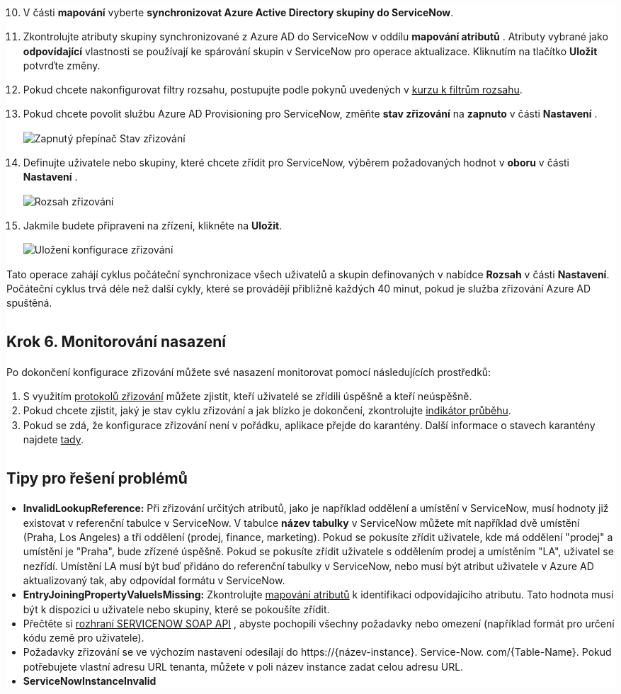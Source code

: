 10. V části **mapování** vyberte **synchronizovat Azure Active Directory skupiny do ServiceNow**.

11. Zkontrolujte atributy skupiny synchronizované z Azure AD do ServiceNow v oddílu **mapování atributů** . Atributy vybrané jako **odpovídající** vlastnosti se používají ke spárování skupin v ServiceNow pro operace aktualizace. Kliknutím na tlačítko **Uložit** potvrďte změny.

12. Pokud chcete nakonfigurovat filtry rozsahu, postupujte podle pokynů uvedených v [kurzu k filtrům rozsahu](../app-provisioning/define-conditional-rules-for-provisioning-user-accounts.md).

13. Pokud chcete povolit službu Azure AD Provisioning pro ServiceNow, změňte **stav zřizování** na **zapnuto** v části **Nastavení** .

    ![Zapnutý přepínač Stav zřizování](common/provisioning-toggle-on.png)

14. Definujte uživatele nebo skupiny, které chcete zřídit pro ServiceNow, výběrem požadovaných hodnot v **oboru** v části **Nastavení** .

    ![Rozsah zřizování](common/provisioning-scope.png)

15. Jakmile budete připraveni na zřízení, klikněte na **Uložit**.

    ![Uložení konfigurace zřizování](common/provisioning-configuration-save.png)

Tato operace zahájí cyklus počáteční synchronizace všech uživatelů a skupin definovaných v nabídce **Rozsah** v části **Nastavení**. Počáteční cyklus trvá déle než další cykly, které se provádějí přibližně každých 40 minut, pokud je služba zřizování Azure AD spuštěná. 

## <a name="step-6-monitor-your-deployment"></a>Krok 6. Monitorování nasazení
Po dokončení konfigurace zřizování můžete své nasazení monitorovat pomocí následujících prostředků:

1. S využitím [protokolů zřizování](../reports-monitoring/concept-provisioning-logs.md) můžete zjistit, kteří uživatelé se zřídili úspěšně a kteří neúspěšně.
2. Pokud chcete zjistit, jaký je stav cyklu zřizování a jak blízko je dokončení, zkontrolujte [indikátor průběhu](../app-provisioning/application-provisioning-when-will-provisioning-finish-specific-user.md).
3. Pokud se zdá, že konfigurace zřizování není v pořádku, aplikace přejde do karantény. Další informace o stavech karantény najdete [tady](../app-provisioning/application-provisioning-quarantine-status.md).  

## <a name="troubleshooting-tips"></a>Tipy pro řešení problémů
* **InvalidLookupReference:** Při zřizování určitých atributů, jako je například oddělení a umístění v ServiceNow, musí hodnoty již existovat v referenční tabulce v ServiceNow. V tabulce **název tabulky** v ServiceNow můžete mít například dvě umístění (Praha, Los Angeles) a tři oddělení (prodej, finance, marketing). Pokud se pokusíte zřídit uživatele, kde má oddělení "prodej" a umístění je "Praha", bude zřízené úspěšně. Pokud se pokusíte zřídit uživatele s oddělením prodej a umístěním "LA", uživatel se nezřídí. Umístění LA musí být buď přidáno do referenční tabulky v ServiceNow, nebo musí být atribut uživatele v Azure AD aktualizovaný tak, aby odpovídal formátu v ServiceNow. 
* **EntryJoiningPropertyValueIsMissing:** Zkontrolujte [mapování atributů](../app-provisioning/customize-application-attributes.md) k identifikaci odpovídajícího atributu. Tato hodnota musí být k dispozici u uživatele nebo skupiny, které se pokoušíte zřídit. 
* Přečtěte si [rozhraní SERVICENOW SOAP API](https://docs.servicenow.com/bundle/newyork-application-development/page/integrate/web-services-apis/reference/r_DirectWebServiceAPIFunctions.html) , abyste pochopili všechny požadavky nebo omezení (například formát pro určení kódu země pro uživatele).
* Požadavky zřizování se ve výchozím nastavení odesílají do https://{název-instance}. Service-Now. com/{Table-Name}. Pokud potřebujete vlastní adresu URL tenanta, můžete v poli název instance zadat celou adresu URL.
* **ServiceNowInstanceInvalid** 
  